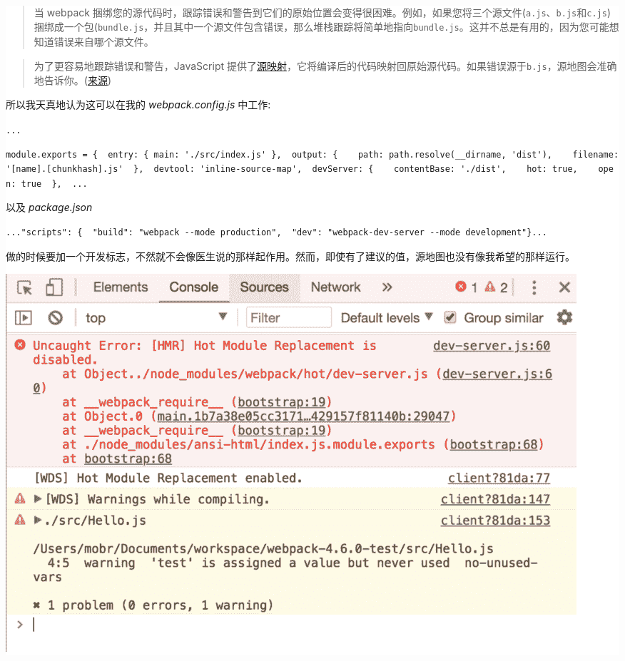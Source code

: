 > 当 webpack 捆绑您的源代码时，跟踪错误和警告到它们的原始位置会变得很困难。例如，如果您将三个源文件(`a.js`、`b.js`和`c.js`)捆绑成一个包(`bundle.js`，并且其中一个源文件包含错误，那么堆栈跟踪将简单地指向`bundle.js`。这并不总是有用的，因为您可能想知道错误来自哪个源文件。

> 为了更容易地跟踪错误和警告，JavaScript 提供了[源映射](http://blog.teamtreehouse.com/introduction-source-maps)，它将编译后的代码映射回原始源代码。如果错误源于`b.js`，源地图会准确地告诉你。([来源](https://webpack.js.org/guides/development/))

所以我天真地认为这可以在我的 *webpack.config.js* 中工作:

```
...
```

```
module.exports = {  entry: { main: './src/index.js' },  output: {    path: path.resolve(__dirname, 'dist'),    filename: '[name].[chunkhash].js'  },  devtool: 'inline-source-map',  devServer: {    contentBase: './dist',    hot: true,    open: true  },  ...
```

以及 *package.json*

```
..."scripts": {  "build": "webpack --mode production",  "dev": "webpack-dev-server --mode development"}...
```

做的时候要加一个开发标志，不然就不会像医生说的那样起作用。然而，即使有了建议的值，源地图也没有像我希望的那样运行。

![NN9n-KUqtxlW6sfANLqiIJHAB6Nka6XfiSkr](img/62f9d426e073dee2ecde84427c375093.png)

